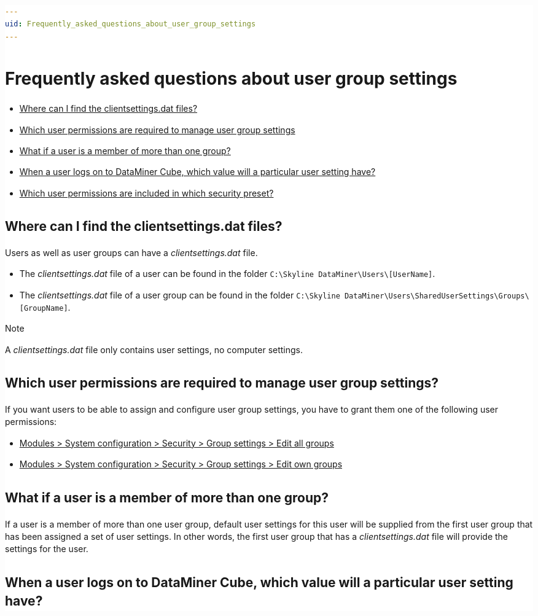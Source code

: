 ```yaml
---
uid: Frequently_asked_questions_about_user_group_settings
---
```


# Frequently asked questions about user group settings

- [Where can I find the clientsettings.dat files?](#where-can-i-find-the-clientsettingsdat-files)

- [Which user permissions are required to manage user group settings](#which-user-permissions-are-required-to-manage-user-group-settings)

- [What if a user is a member of more than one group?](#what-if-a-user-is-a-member-of-more-than-one-group)

- [When a user logs on to DataMiner Cube, which value will a particular user setting have?](#when-a-user-logs-on-to-dataminer-cube-which-value-will-a-particular-user-setting-have)

- [Which user permissions are included in which security preset?](#which-user-permissions-are-included-in-which-security-preset)

## Where can I find the clientsettings.dat files?

Users as well as user groups can have a *clientsettings.dat* file.

- The *clientsettings.dat* file of a user can be found in the folder `C:\Skyline DataMiner\Users\[UserName]`.

- The *clientsettings.dat* file of a user group can be found in the folder `C:\Skyline DataMiner\Users\SharedUserSettings\Groups\[GroupName]`.

> [!NOTE]
> A *clientsettings.dat* file only contains user settings, no computer settings.

## Which user permissions are required to manage user group settings?

If you want users to be able to assign and configure user group settings, you have to grant them one of the following user permissions:

- [Modules > System configuration > Security > Group settings > Edit all groups](xref:DataMiner_user_permissions#modules--system-configuration--security--group-settings--edit-all-groups)

- [Modules > System configuration > Security > Group settings > Edit own groups](xref:DataMiner_user_permissions#modules--system-configuration--security--group-settings--edit-own-groups)

## What if a user is a member of more than one group?

If a user is a member of more than one user group, default user settings for this user will be supplied from the first user group that has been assigned a set of user settings. In other words, the first user group that has a *clientsettings.dat* file will provide the settings for the user.

## When a user logs on to DataMiner Cube, which value will a particular user setting have?
